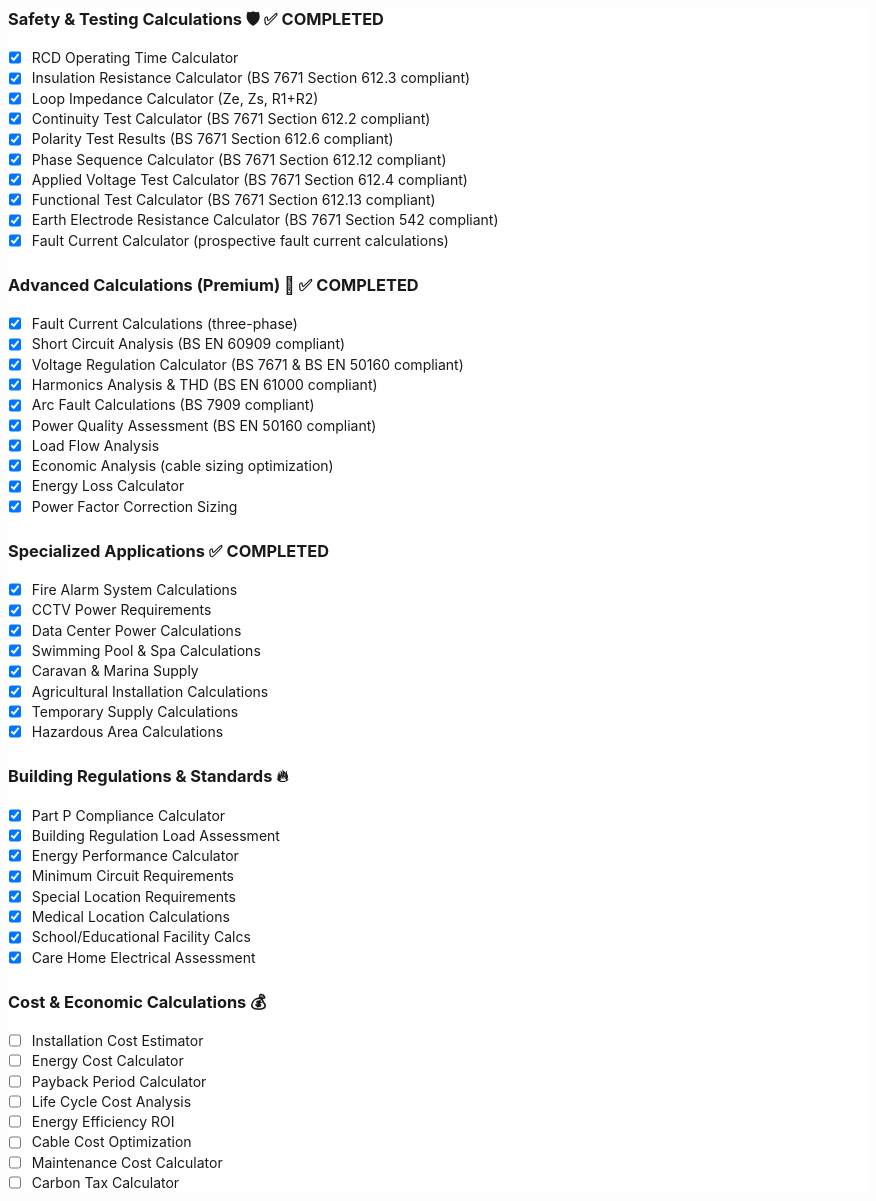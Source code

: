 ### Safety & Testing Calculations 🛡️ ✅ COMPLETED
- [x] RCD Operating Time Calculator
- [x] Insulation Resistance Calculator (BS 7671 Section 612.3 compliant)
- [x] Loop Impedance Calculator (Ze, Zs, R1+R2)
- [x] Continuity Test Calculator (BS 7671 Section 612.2 compliant)
- [x] Polarity Test Results (BS 7671 Section 612.6 compliant)
- [x] Phase Sequence Calculator (BS 7671 Section 612.12 compliant)
- [x] Applied Voltage Test Calculator (BS 7671 Section 612.4 compliant)
- [x] Functional Test Calculator (BS 7671 Section 612.13 compliant)
- [x] Earth Electrode Resistance Calculator (BS 7671 Section 542 compliant)
- [x] Fault Current Calculator (prospective fault current calculations)

### Advanced Calculations (Premium) 💎 ✅ COMPLETED
- [x] Fault Current Calculations (three-phase)
- [x] Short Circuit Analysis (BS EN 60909 compliant)
- [x] Voltage Regulation Calculator (BS 7671 & BS EN 50160 compliant)
- [x] Harmonics Analysis & THD (BS EN 61000 compliant)
- [x] Arc Fault Calculations (BS 7909 compliant)
- [x] Power Quality Assessment (BS EN 50160 compliant)
- [x] Load Flow Analysis
- [x] Economic Analysis (cable sizing optimization)
- [x] Energy Loss Calculator
- [x] Power Factor Correction Sizing

### Specialized Applications ✅ COMPLETED
- [x] Fire Alarm System Calculations
- [x] CCTV Power Requirements
- [x] Data Center Power Calculations
- [x] Swimming Pool & Spa Calculations
- [x] Caravan & Marina Supply
- [x] Agricultural Installation Calculations
- [x] Temporary Supply Calculations
- [x] Hazardous Area Calculations

### Building Regulations & Standards 🔥
- [x] Part P Compliance Calculator
- [x] Building Regulation Load Assessment
- [x] Energy Performance Calculator
- [x] Minimum Circuit Requirements
- [x] Special Location Requirements
- [x] Medical Location Calculations
- [x] School/Educational Facility Calcs
- [x] Care Home Electrical Assessment

### Cost & Economic Calculations 💰 
- [ ] Installation Cost Estimator
- [ ] Energy Cost Calculator
- [ ] Payback Period Calculator
- [ ] Life Cycle Cost Analysis
- [ ] Energy Efficiency ROI
- [ ] Cable Cost Optimization
- [ ] Maintenance Cost Calculator
- [ ] Carbon Tax Calculator
